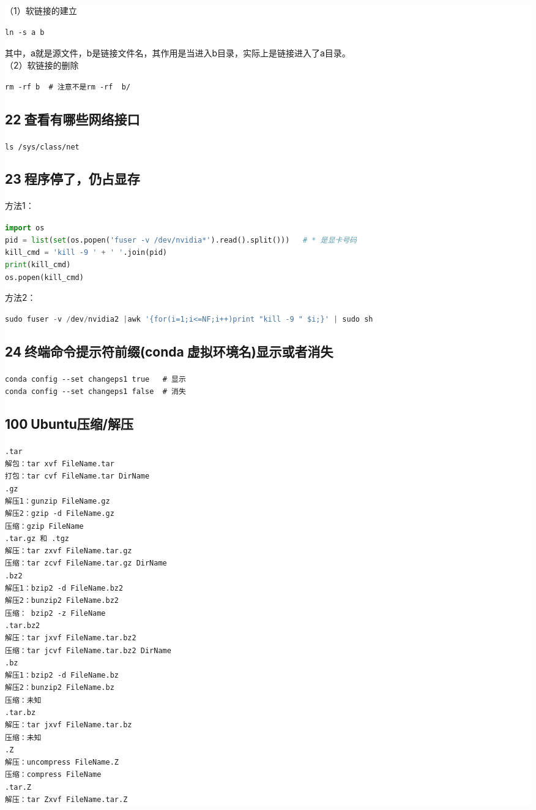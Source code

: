 （1）软链接的建立  
```
ln -s a b
```
其中，a就是源文件，b是链接文件名，其作用是当进入b目录，实际上是链接进入了a目录。  
（2）软链接的删除  
```
rm -rf b  # 注意不是rm -rf  b/
```
## 22 查看有哪些网络接口
```
ls /sys/class/net
```
## 23 程序停了，仍占显存
方法1：  
```python
import os
pid = list(set(os.popen('fuser -v /dev/nvidia*').read().split()))   # * 是显卡号码
kill_cmd = 'kill -9 ' + ' '.join(pid)
print(kill_cmd)
os.popen(kill_cmd)
```
方法2：  
```python
sudo fuser -v /dev/nvidia2 |awk '{for(i=1;i<=NF;i++)print "kill -9 " $i;}' | sudo sh
```
## 24 终端命令提示符前缀(conda 虚拟环境名)显示或者消失
```
conda config --set changeps1 true   # 显示
conda config --set changeps1 false  # 消失
```
## 100 Ubuntu压缩/解压  
```
.tar
解包：tar xvf FileName.tar
打包：tar cvf FileName.tar DirName
.gz
解压1：gunzip FileName.gz
解压2：gzip -d FileName.gz
压缩：gzip FileName
.tar.gz 和 .tgz
解压：tar zxvf FileName.tar.gz
压缩：tar zcvf FileName.tar.gz DirName
.bz2
解压1：bzip2 -d FileName.bz2
解压2：bunzip2 FileName.bz2
压缩： bzip2 -z FileName
.tar.bz2
解压：tar jxvf FileName.tar.bz2
压缩：tar jcvf FileName.tar.bz2 DirName
.bz
解压1：bzip2 -d FileName.bz
解压2：bunzip2 FileName.bz
压缩：未知
.tar.bz
解压：tar jxvf FileName.tar.bz
压缩：未知
.Z
解压：uncompress FileName.Z
压缩：compress FileName
.tar.Z
解压：tar Zxvf FileName.tar.Z
```